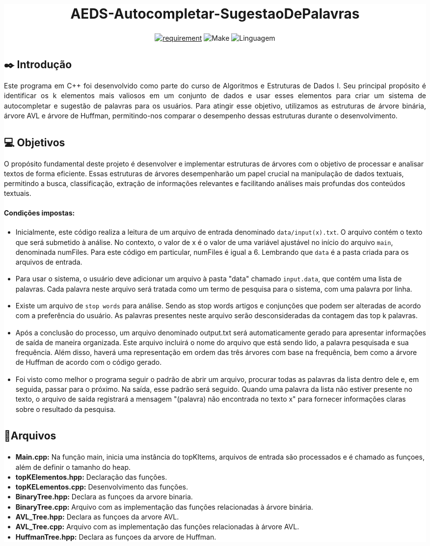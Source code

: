 <h1 align="center" font-size="200em"><b>AEDS-Autocompletar-SugestaoDePalavras</b></h1>

<div align = "center" >


[![requirement](https://img.shields.io/badge/IDE-Visual%20Studio%20Code-informational)](https://code.visualstudio.com/docs/?dv=linux64_deb)
![Make](https://img.shields.io/badge/Compilacao-Make-orange)
![Linguagem](https://img.shields.io/badge/Linguagem-C%2B%2B-blue)
</div>

## ✒️ Introdução
<p align="justify">
Este programa em C++ foi desenvolvido como parte do curso de Algoritmos e Estruturas de Dados I. Seu principal propósito é identificar os k elementos mais valiosos em um conjunto de dados e usar esses elementos para criar um sistema de autocompletar e sugestão de palavras para os usuários. Para atingir esse objetivo, utilizamos as estruturas de árvore binária, árvore AVL e árvore de Huffman, permitindo-nos comparar o desempenho dessas estruturas durante o desenvolvimento.
</p>

## 💻 Objetivos

O propósito fundamental deste projeto é desenvolver e implementar estruturas de árvores com o objetivo de processar e analisar textos de forma eficiente. Essas estruturas de árvores desempenharão um papel crucial na manipulação de dados textuais, permitindo a busca, classificação, extração de informações relevantes e facilitando análises mais profundas dos conteúdos textuais. 

<strong><h4>Condições impostas: </h4></strong>
- Inicialmente, este código realiza a leitura de um arquivo de entrada denominado ```data/input(x).txt```. O arquivo contém o texto que será submetido à análise. No contexto, o valor de x é o valor de uma variável ajustável no início do arquivo ```main```, denominada numFiles. Para este código em particular, numFiles é igual a 6. Lembrando que ```data``` é a pasta criada para os arquivos de entrada.

- Para usar o sistema, o usuário deve adicionar um arquivo à pasta "data" chamado `input.data`, que contém uma lista de palavras. Cada palavra neste arquivo será tratada como um termo de pesquisa para o sistema, com uma palavra por linha.

- Existe um arquivo de ```stop words``` para análise. Sendo as stop words artigos e conjunções que podem ser alteradas de acordo com a preferência do usuário. As palavras presentes neste arquivo serão desconsideradas da contagem das top k palavras.

- Após a conclusão do processo, um arquivo denominado output.txt será automaticamente gerado para apresentar informações de saída de maneira organizada. Este arquivo incluirá o nome do arquivo que está sendo lido, a palavra pesquisada e sua frequência. Além disso, haverá uma representação em ordem das três árvores com base na frequência, bem como a árvore de Huffman de acordo com o código gerado.

- Foi visto como melhor o programa seguir o padrão de abrir um arquivo, procurar todas as palavras da lista dentro dele e, em seguida, passar para o próximo. Na saída, esse padrão será seguido. Quando uma palavra da lista não estiver presente no texto, o arquivo de saída registrará a mensagem "(palavra) não encontrada no texto x" para fornecer informações claras sobre o resultado da pesquisa.

## 📄Arquivos
- <strong>Main.cpp:</strong> Na função main, inicia uma instância do topKItems, arquivos de entrada são processados e é chamado as funçoes, além de definir o tamanho do heap.
- <strong>topKElementos.hpp:</strong> Declaração das funções.
- <strong>topKELementos.cpp:</strong> Desenvolvimento das funções. 
- <strong>BinaryTree.hpp:</strong> Declara as funçoes da arvore binaria. 
- <strong>BinaryTree.cpp:</strong> Arquivo com as implementação das funções relacionadas à árvore binária.
- <strong>AVL_Tree.hpp:</strong> Declara as funçoes da arvore AVL. 
- <strong>AVL_Tree.cpp:</strong> Arquivo com as implementação das funções relacionadas à árvore AVL.
- <strong>HuffmanTree.hpp:</strong> Declara as funçoes da arvore de Huffman. 